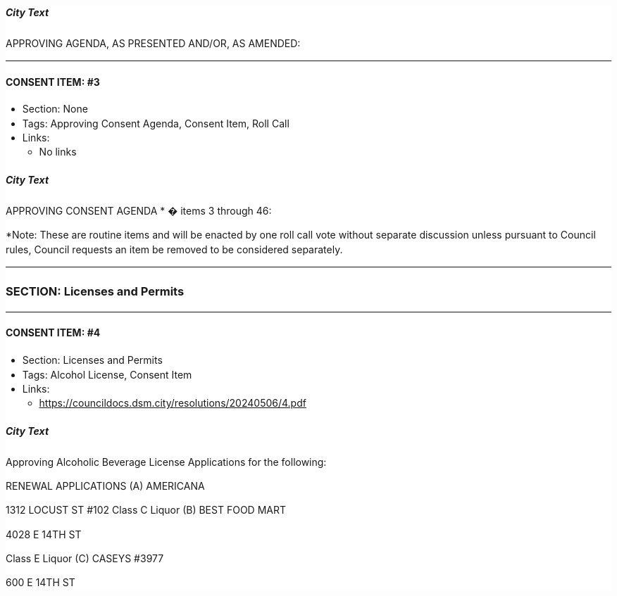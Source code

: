 ##### City Text


APPROVING AGENDA, AS PRESENTED AND/OR, AS AMENDED: 



---

#### CONSENT ITEM: #3

- Section: None
- Tags: Approving Consent Agenda, Consent Item, Roll Call
- Links:
  -  No links 

##### City Text


APPROVING CONSENT AGENDA * � items 3 through 46: 

*Note: 
These are routine items and will be enacted by one roll call vote without 
separate discussion unless pursuant to Council rules, Council requests 
an item be removed to be considered separately. 



---

### SECTION: Licenses and Permits

---

#### CONSENT ITEM: #4

- Section: Licenses and Permits
- Tags: Alcohol License, Consent Item
- Links:
  - https://councildocs.dsm.city/resolutions/20240506/4.pdf

##### City Text


Approving Alcoholic Beverage License Applications for the following: 

RENEWAL APPLICATIONS 
(A) AMERICANA  

1312 LOCUST ST #102 
Class C Liquor 
(B) BEST FOOD MART 

4028 E 14TH ST 

Class E Liquor 
(C) CASEYS #3977  

600 E 14TH ST 
